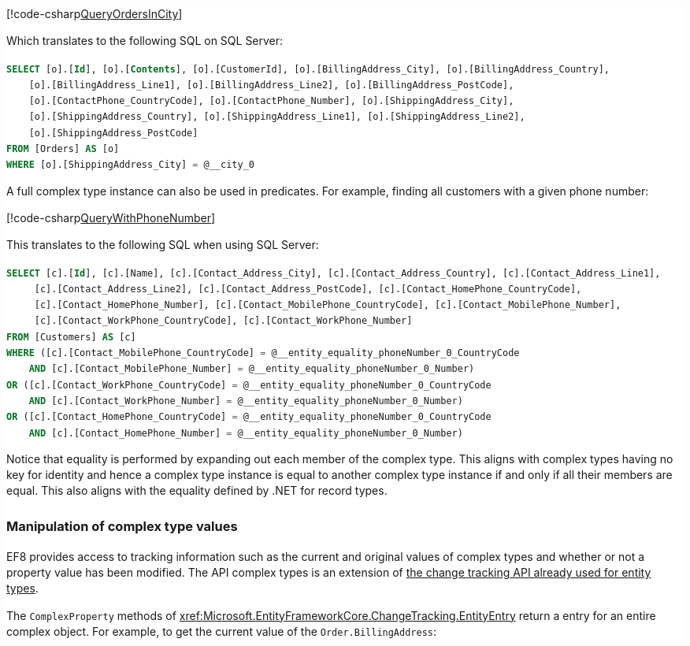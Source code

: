 [!code-csharp[QueryOrdersInCity](../../../../samples/core/Miscellaneous/NewInEFCore8/NestedComplexTypesSample.cs?name=QueryOrdersInCity)]

Which translates to the following SQL on SQL Server:

```sql
SELECT [o].[Id], [o].[Contents], [o].[CustomerId], [o].[BillingAddress_City], [o].[BillingAddress_Country],
    [o].[BillingAddress_Line1], [o].[BillingAddress_Line2], [o].[BillingAddress_PostCode],
    [o].[ContactPhone_CountryCode], [o].[ContactPhone_Number], [o].[ShippingAddress_City],
    [o].[ShippingAddress_Country], [o].[ShippingAddress_Line1], [o].[ShippingAddress_Line2],
    [o].[ShippingAddress_PostCode]
FROM [Orders] AS [o]
WHERE [o].[ShippingAddress_City] = @__city_0
```

A full complex type instance can also be used in predicates. For example, finding all customers with a given phone number:


[!code-csharp[QueryWithPhoneNumber](../../../../samples/core/Miscellaneous/NewInEFCore8/NestedComplexTypesSample.cs?name=QueryWithPhoneNumber)]

This translates to the following SQL when using SQL Server:

```sql
SELECT [c].[Id], [c].[Name], [c].[Contact_Address_City], [c].[Contact_Address_Country], [c].[Contact_Address_Line1],
     [c].[Contact_Address_Line2], [c].[Contact_Address_PostCode], [c].[Contact_HomePhone_CountryCode],
     [c].[Contact_HomePhone_Number], [c].[Contact_MobilePhone_CountryCode], [c].[Contact_MobilePhone_Number],
     [c].[Contact_WorkPhone_CountryCode], [c].[Contact_WorkPhone_Number]
FROM [Customers] AS [c]
WHERE ([c].[Contact_MobilePhone_CountryCode] = @__entity_equality_phoneNumber_0_CountryCode
    AND [c].[Contact_MobilePhone_Number] = @__entity_equality_phoneNumber_0_Number)
OR ([c].[Contact_WorkPhone_CountryCode] = @__entity_equality_phoneNumber_0_CountryCode
    AND [c].[Contact_WorkPhone_Number] = @__entity_equality_phoneNumber_0_Number)
OR ([c].[Contact_HomePhone_CountryCode] = @__entity_equality_phoneNumber_0_CountryCode
    AND [c].[Contact_HomePhone_Number] = @__entity_equality_phoneNumber_0_Number)
```

Notice that equality is performed by expanding out each member of the complex type. This aligns with complex types having no key for identity and hence a complex type instance is equal to another complex type instance if and only if all their members are equal. This also aligns with the equality defined by .NET for record types.

### Manipulation of complex type values

EF8 provides access to tracking information such as the current and original values of complex types and whether or not a property value has been modified. The API complex types is an extension of [the change tracking API already used for entity types](xref:core/change-tracking/entity-entries).

The `ComplexProperty` methods of <xref:Microsoft.EntityFrameworkCore.ChangeTracking.EntityEntry> return a entry for an entire complex object. For example, to get the current value of the `Order.BillingAddress`:
